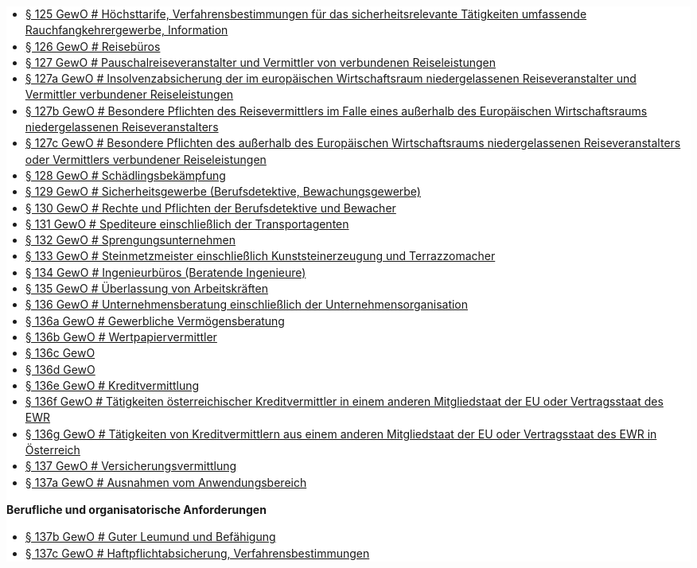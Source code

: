 * [§ 125 GewO # Höchsttarife, Verfahrensbestimmungen für das sicherheitsrelevante Tätigkeiten umfassende Rauchfangkehrergewerbe, Information](BG.GewO.010.md#-125-gewo--höchsttarife-verfahrensbestimmungen-für-das-sicherheitsrelevante-tätigkeiten-umfassende-rauchfangkehrergewerbe-information)  
* [§ 126 GewO # Reisebüros](BG.GewO.010.md#-126-gewo--reisebüros)  
* [§ 127 GewO # Pauschalreiseveranstalter und Vermittler von verbundenen Reiseleistungen](BG.GewO.010.md#-127-gewo--pauschalreiseveranstalter-und-vermittler-von-verbundenen-reiseleistungen)  
* [§ 127a GewO # Insolvenzabsicherung der im europäischen Wirtschaftsraum niedergelassenen Reiseveranstalter und Vermittler verbundener Reiseleistungen](BG.GewO.010.md#-127a-gewo--insolvenzabsicherung-der-im-europäischen-wirtschaftsraum-niedergelassenen-reiseveranstalter-und-vermittler-verbundener-reiseleistungen)  
* [§ 127b GewO # Besondere Pflichten des Reisevermittlers im Falle eines außerhalb des Europäischen Wirtschaftsraums niedergelassenen Reiseveranstalters](BG.GewO.010.md#-127b-gewo--besondere-pflichten-des-reisevermittlers-im-falle-eines-außerhalb-des-europäischen-wirtschaftsraums-niedergelassenen-reiseveranstalters)  
* [§ 127c GewO # Besondere Pflichten des außerhalb des Europäischen Wirtschaftsraums niedergelassenen Reiseveranstalters oder Vermittlers verbundener Reiseleistungen](BG.GewO.010.md#-127c-gewo--besondere-pflichten-des-außerhalb-des-europäischen-wirtschaftsraums-niedergelassenen-reiseveranstalters-oder-vermittlers-verbundener-reiseleistungen)  
* [§ 128 GewO # Schädlingsbekämpfung](BG.GewO.010.md#-128-gewo--schädlingsbekämpfung)  
* [§ 129 GewO # Sicherheitsgewerbe (Berufsdetektive, Bewachungsgewerbe)](BG.GewO.010.md#-129-gewo--sicherheitsgewerbe-berufsdetektive-bewachungsgewerbe)  
* [§ 130 GewO # Rechte und Pflichten der Berufsdetektive und Bewacher](BG.GewO.010.md#-130-gewo--rechte-und-pflichten-der-berufsdetektive-und-bewacher)  
* [§ 131 GewO # Spediteure einschließlich der Transportagenten](BG.GewO.010.md#-131-gewo--spediteure-einschließlich-der-transportagenten)  
* [§ 132 GewO # Sprengungsunternehmen](BG.GewO.010.md#-132-gewo--sprengungsunternehmen)  
* [§ 133 GewO # Steinmetzmeister einschließlich Kunststeinerzeugung und Terrazzomacher](BG.GewO.010.md#-133-gewo--steinmetzmeister-einschließlich-kunststeinerzeugung-und-terrazzomacher)  
* [§ 134 GewO # Ingenieurbüros (Beratende Ingenieure)](BG.GewO.010.md#-134-gewo--ingenieurbüros-beratende-ingenieure)  
* [§ 135 GewO # Überlassung von Arbeitskräften](BG.GewO.010.md#-135-gewo--überlassung-von-arbeitskräften)  
* [§ 136 GewO # Unternehmensberatung einschließlich der Unternehmensorganisation](BG.GewO.010.md#-136-gewo--unternehmensberatung-einschließlich-der-unternehmensorganisation)  
* [§ 136a GewO # Gewerbliche Vermögensberatung](BG.GewO.010.md#-136a-gewo--gewerbliche-vermögensberatung)  
* [§ 136b GewO # Wertpapiervermittler](BG.GewO.010.md#-136b-gewo--wertpapiervermittler)  
* [§ 136c GewO](BG.GewO.010.md#-136c-gewo)  
* [§ 136d GewO](BG.GewO.010.md#-136d-gewo)  
* [§ 136e GewO # Kreditvermittlung](BG.GewO.010.md#-136e-gewo--kreditvermittlung)  
* [§ 136f GewO # Tätigkeiten österreichischer Kreditvermittler in einem anderen Mitgliedstaat der EU oder Vertragsstaat des EWR](BG.GewO.010.md#-136f-gewo--tätigkeiten-österreichischer-kreditvermittler-in-einem-anderen-mitgliedstaat-der-eu-oder-vertragsstaat-des-ewr)  
* [§ 136g GewO # Tätigkeiten von Kreditvermittlern aus einem anderen Mitgliedstaat der EU oder Vertragsstaat des EWR in Österreich](BG.GewO.010.md#-136g-gewo--tätigkeiten-von-kreditvermittlern-aus-einem-anderen-mitgliedstaat-der-eu-oder-vertragsstaat-des-ewr-in-österreich)  
* [§ 137 GewO # Versicherungsvermittlung](BG.GewO.010.md#-137-gewo--versicherungsvermittlung)  
* [§ 137a GewO # Ausnahmen vom Anwendungsbereich](BG.GewO.010.md#-137a-gewo--ausnahmen-vom-anwendungsbereich)

**Berufliche und organisatorische Anforderungen**  
* [§ 137b GewO # Guter Leumund und Befähigung](BG.GewO.011.md#-137b-gewo--guter-leumund-und-befähigung)  
* [§ 137c GewO # Haftpflichtabsicherung, Verfahrensbestimmungen](BG.GewO.011.md#-137c-gewo--haftpflichtabsicherung-verfahrensbestimmungen)
